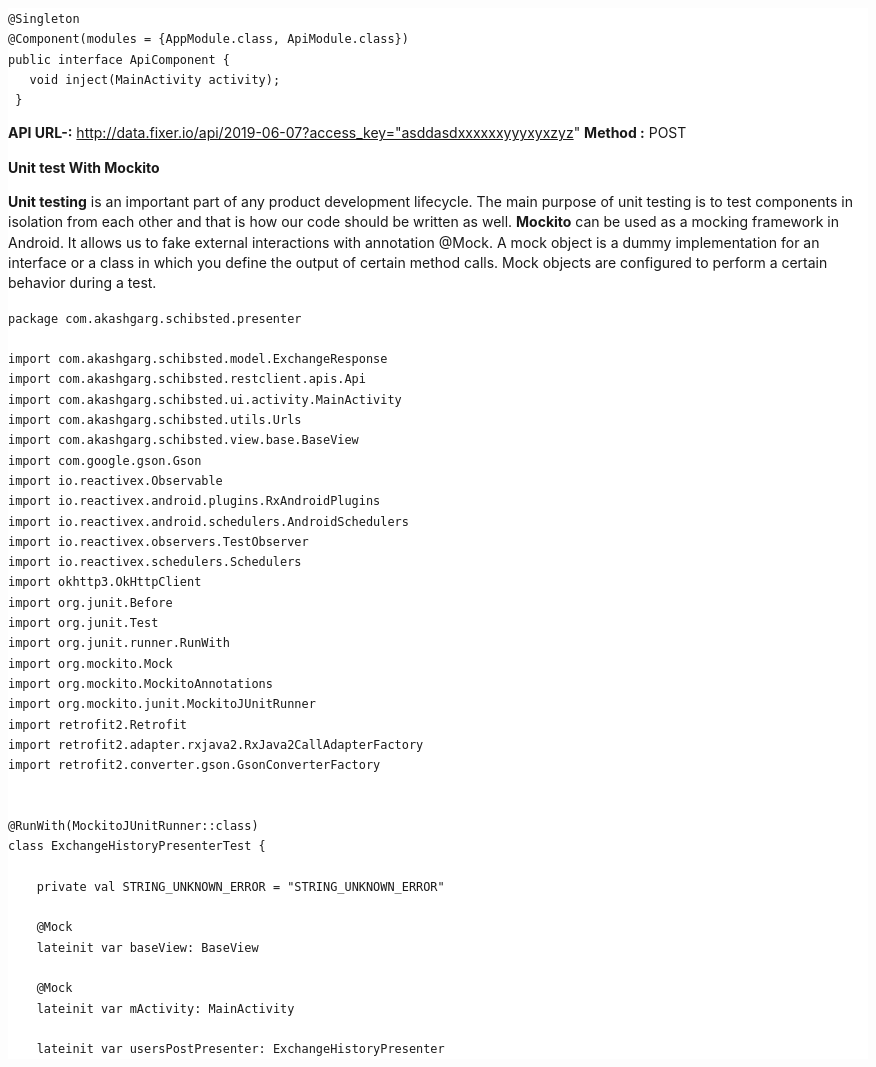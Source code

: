     @Singleton
    @Component(modules = {AppModule.class, ApiModule.class})
    public interface ApiComponent {
       void inject(MainActivity activity);
     }    

  **API URL-:**  http://data.fixer.io/api/2019-06-07?access_key="asddasdxxxxxxyyyxyxzyz"
  **Method :**  POST  
  
  **Unit test With Mockito**
  
   **Unit testing** is an important part of any product development lifecycle. The main purpose of unit testing is to test components in isolation from each other and that is how our code should be written as well.
   **Mockito** can be used as a mocking framework in Android. It allows us to fake external interactions with annotation @Mock.
    A mock object is a dummy implementation for an interface or a class in which you define the output of certain method calls. Mock objects are configured to perform a certain behavior during a test.
  
    package com.akashgarg.schibsted.presenter
    
    import com.akashgarg.schibsted.model.ExchangeResponse
    import com.akashgarg.schibsted.restclient.apis.Api
    import com.akashgarg.schibsted.ui.activity.MainActivity
    import com.akashgarg.schibsted.utils.Urls
    import com.akashgarg.schibsted.view.base.BaseView
    import com.google.gson.Gson
    import io.reactivex.Observable
    import io.reactivex.android.plugins.RxAndroidPlugins
    import io.reactivex.android.schedulers.AndroidSchedulers
    import io.reactivex.observers.TestObserver
    import io.reactivex.schedulers.Schedulers
    import okhttp3.OkHttpClient
    import org.junit.Before
    import org.junit.Test
    import org.junit.runner.RunWith
    import org.mockito.Mock
    import org.mockito.MockitoAnnotations
    import org.mockito.junit.MockitoJUnitRunner
    import retrofit2.Retrofit
    import retrofit2.adapter.rxjava2.RxJava2CallAdapterFactory
    import retrofit2.converter.gson.GsonConverterFactory
    
    
    @RunWith(MockitoJUnitRunner::class)
    class ExchangeHistoryPresenterTest {
    
        private val STRING_UNKNOWN_ERROR = "STRING_UNKNOWN_ERROR"
    
        @Mock
        lateinit var baseView: BaseView
    
        @Mock
        lateinit var mActivity: MainActivity
    
        lateinit var usersPostPresenter: ExchangeHistoryPresenter
    